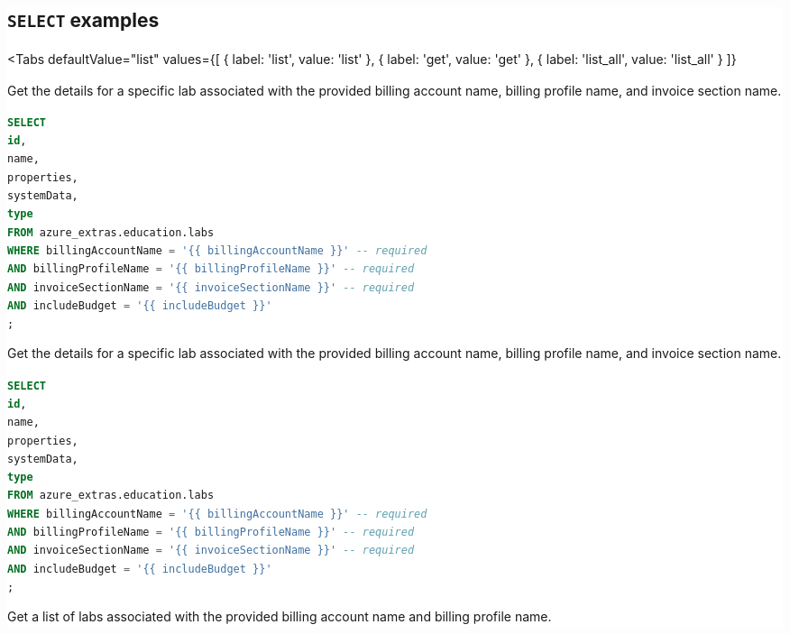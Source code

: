 ## `SELECT` examples

<Tabs
    defaultValue="list"
    values={[
        { label: 'list', value: 'list' },
        { label: 'get', value: 'get' },
        { label: 'list_all', value: 'list_all' }
    ]}
>
<TabItem value="list">

Get the details for a specific lab associated with the provided billing account name, billing profile name, and invoice section name.

```sql
SELECT
id,
name,
properties,
systemData,
type
FROM azure_extras.education.labs
WHERE billingAccountName = '{{ billingAccountName }}' -- required
AND billingProfileName = '{{ billingProfileName }}' -- required
AND invoiceSectionName = '{{ invoiceSectionName }}' -- required
AND includeBudget = '{{ includeBudget }}'
;
```
</TabItem>
<TabItem value="get">

Get the details for a specific lab associated with the provided billing account name, billing profile name, and invoice section name.

```sql
SELECT
id,
name,
properties,
systemData,
type
FROM azure_extras.education.labs
WHERE billingAccountName = '{{ billingAccountName }}' -- required
AND billingProfileName = '{{ billingProfileName }}' -- required
AND invoiceSectionName = '{{ invoiceSectionName }}' -- required
AND includeBudget = '{{ includeBudget }}'
;
```
</TabItem>
<TabItem value="list_all">

Get a list of labs associated with the provided billing account name and billing profile name.
